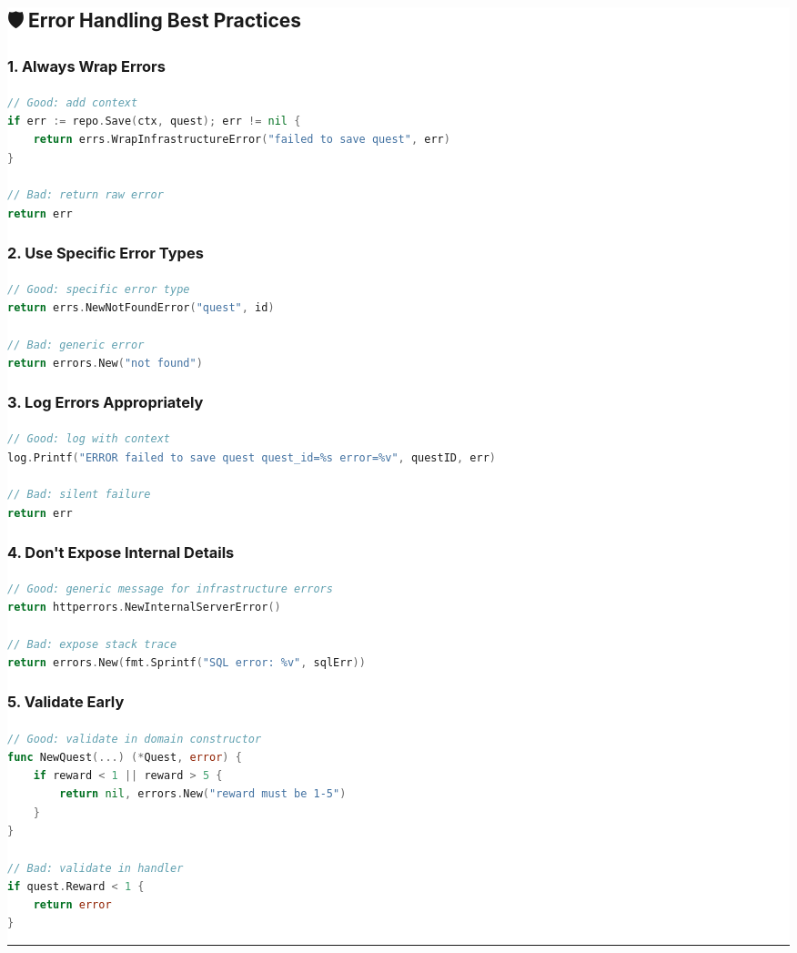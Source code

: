 ## 🛡️ Error Handling Best Practices

### 1. Always Wrap Errors
```go
// Good: add context
if err := repo.Save(ctx, quest); err != nil {
    return errs.WrapInfrastructureError("failed to save quest", err)
}

// Bad: return raw error
return err
```

### 2. Use Specific Error Types
```go
// Good: specific error type
return errs.NewNotFoundError("quest", id)

// Bad: generic error
return errors.New("not found")
```

### 3. Log Errors Appropriately
```go
// Good: log with context
log.Printf("ERROR failed to save quest quest_id=%s error=%v", questID, err)

// Bad: silent failure
return err
```

### 4. Don't Expose Internal Details
```go
// Good: generic message for infrastructure errors
return httperrors.NewInternalServerError()

// Bad: expose stack trace
return errors.New(fmt.Sprintf("SQL error: %v", sqlErr))
```

### 5. Validate Early
```go
// Good: validate in domain constructor
func NewQuest(...) (*Quest, error) {
    if reward < 1 || reward > 5 {
        return nil, errors.New("reward must be 1-5")
    }
}

// Bad: validate in handler
if quest.Reward < 1 {
    return error
}
```

---
